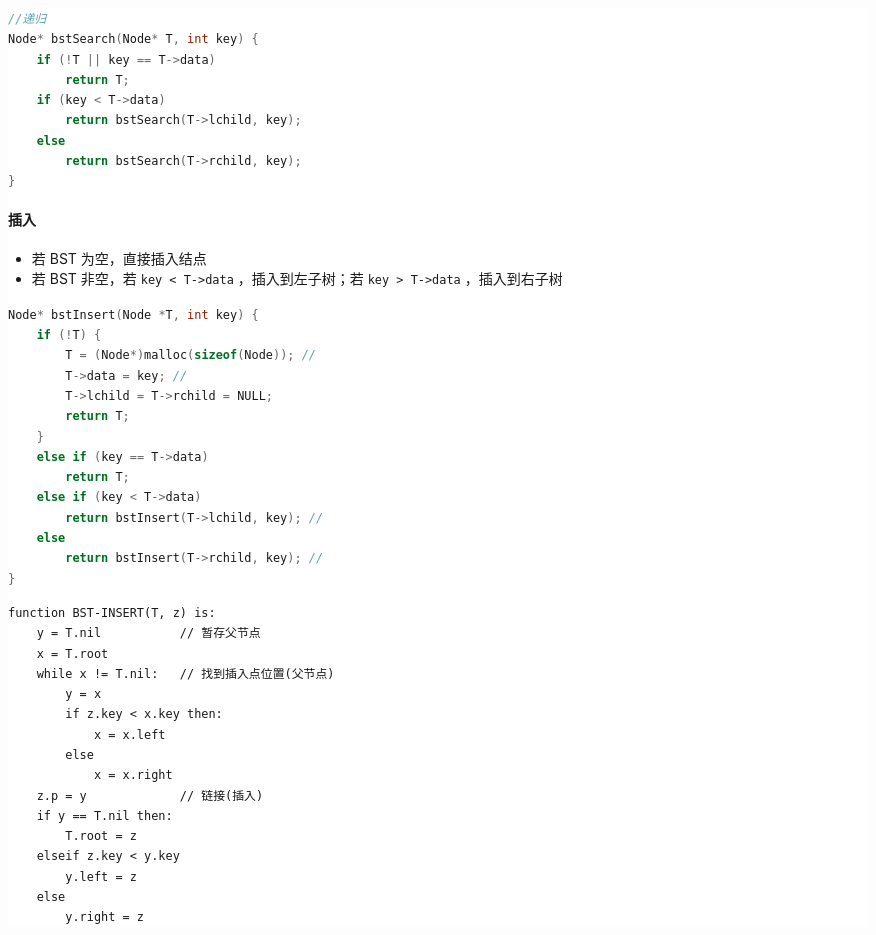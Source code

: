 

```cpp
//递归
Node* bstSearch(Node* T, int key) {
    if (!T || key == T->data) 
        return T;
    if (key < T->data) 
        return bstSearch(T->lchild, key);
    else
        return bstSearch(T->rchild, key);    
}
```

#### 插入

- 若 BST 为空，直接插入结点
- 若 BST 非空，若 `key < T->data` ，插入到左子树；若 `key > T->data` ，插入到右子树

```cpp
Node* bstInsert(Node *T, int key) {
    if (!T) {
        T = (Node*)malloc(sizeof(Node)); //
        T->data = key; //
        T->lchild = T->rchild = NULL;
        return T;
    }
    else if (key == T->data) 
        return T;
    else if (key < T->data) 
        return bstInsert(T->lchild, key); //
    else
        return bstInsert(T->rchild, key); //
}
```

```pseudocode
function BST-INSERT(T, z) is:
	y = T.nil			// 暂存父节点
	x = T.root
	while x != T.nil:	// 找到插入点位置(父节点)
		y = x
		if z.key < x.key then:
			x = x.left
		else
			x = x.right
	z.p = y				// 链接(插入)
	if y == T.nil then:
		T.root = z
	elseif z.key < y.key
		y.left = z
	else
		y.right = z
```
